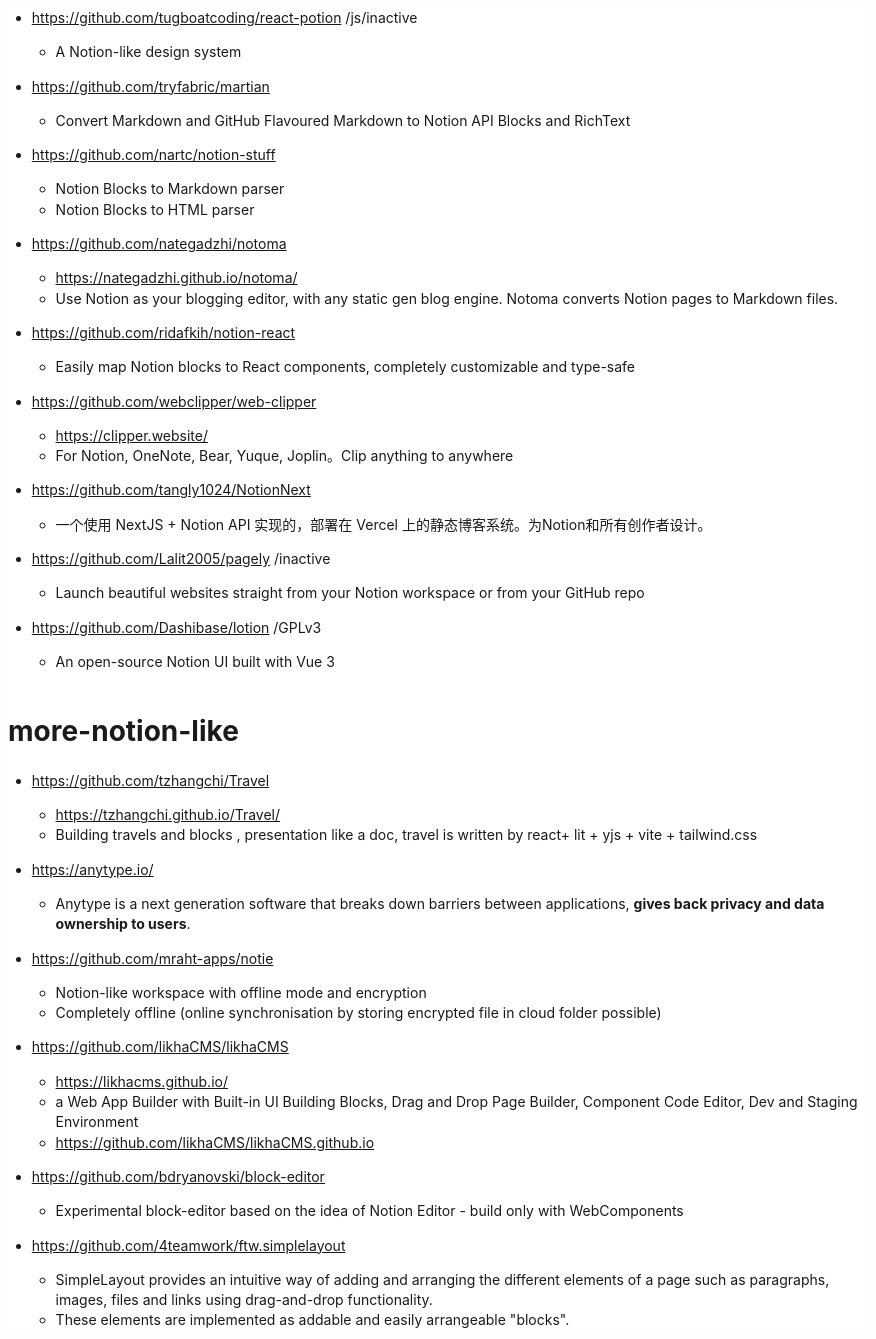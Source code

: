 - https://github.com/tugboatcoding/react-potion  /js/inactive
  - A Notion-like design system

- https://github.com/tryfabric/martian
  - Convert Markdown and GitHub Flavoured Markdown to Notion API Blocks and RichText 

- https://github.com/nartc/notion-stuff
  - Notion Blocks to Markdown parser
  - Notion Blocks to HTML parser

- https://github.com/nategadzhi/notoma
  - https://nategadzhi.github.io/notoma/
  - Use Notion as your blogging editor, with any static gen blog engine. Notoma converts Notion pages to Markdown files.

- https://github.com/ridafkih/notion-react
  - Easily map Notion blocks to React components, completely customizable and type-safe

- https://github.com/webclipper/web-clipper
  - https://clipper.website/
  - For Notion, OneNote, Bear, Yuque, Joplin。Clip anything to anywhere

- https://github.com/tangly1024/NotionNext
  - 一个使用 NextJS + Notion API 实现的，部署在 Vercel 上的静态博客系统。为Notion和所有创作者设计。

- https://github.com/Lalit2005/pagely /inactive
  - Launch beautiful websites straight from your Notion workspace or from your GitHub repo

- https://github.com/Dashibase/lotion /GPLv3
  - An open-source Notion UI built with Vue 3
# more-notion-like
- https://github.com/tzhangchi/Travel
  - https://tzhangchi.github.io/Travel/
  - Building travels and blocks , presentation like a doc, travel is written by react+ lit + yjs + vite + tailwind.css

- https://anytype.io/
  - Anytype is a next generation software that breaks down barriers between applications, **gives back privacy and data ownership to users**.

- https://github.com/mraht-apps/notie
  - Notion-like workspace with offline mode and encryption
  - Completely offline (online synchronisation by storing encrypted file in cloud folder possible)

- https://github.com/likhaCMS/likhaCMS
  - https://likhacms.github.io/
  - a Web App Builder with Built-in UI Building Blocks, Drag and Drop Page Builder, Component Code Editor, Dev and Staging Environment
  - https://github.com/likhaCMS/likhaCMS.github.io

- https://github.com/bdryanovski/block-editor
  - Experimental block-editor based on the idea of Notion Editor - build only with WebComponents

- https://github.com/4teamwork/ftw.simplelayout
  - SimpleLayout provides an intuitive way of adding and arranging the different elements of a page such as paragraphs, images, files and links using drag-and-drop functionality. 
  - These elements are implemented as addable and easily arrangeable "blocks".
